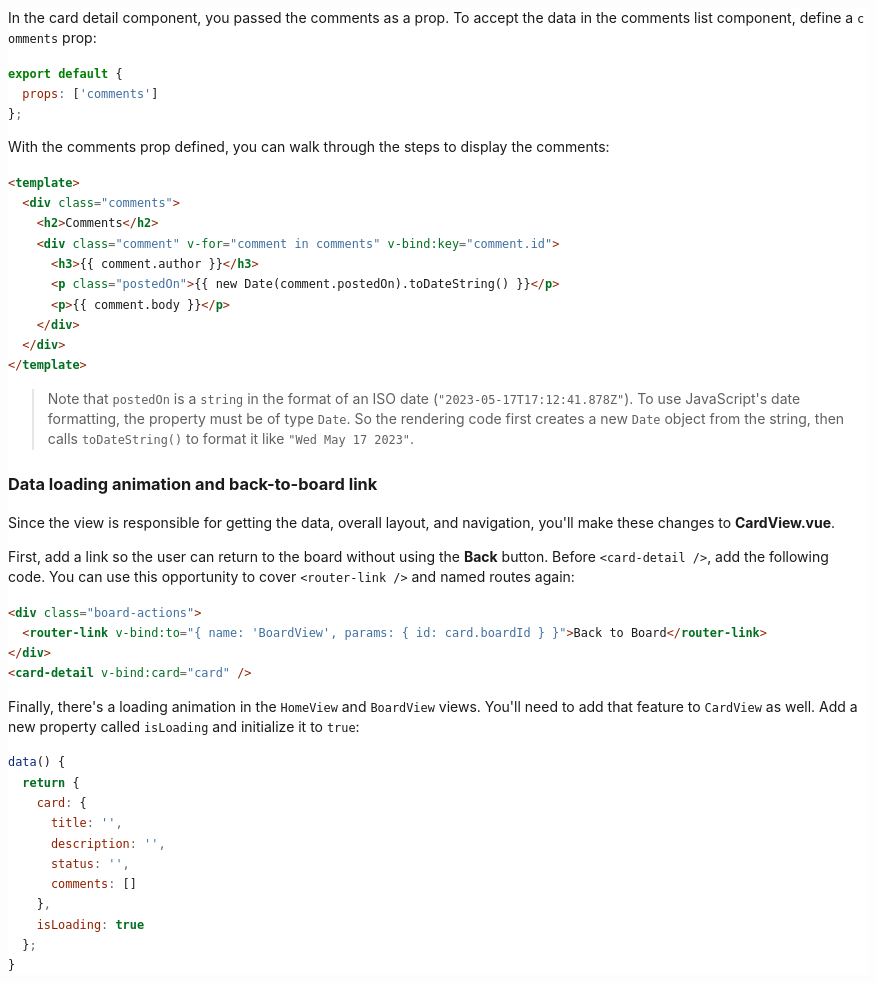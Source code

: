 In the card detail component, you passed the comments as a prop. To accept the data in the comments list component, define a `comments` prop:

```js
export default {
  props: ['comments']
};
```

With the comments prop defined, you can walk through the steps to display the comments:

```html
<template>
  <div class="comments">
    <h2>Comments</h2>
    <div class="comment" v-for="comment in comments" v-bind:key="comment.id">
      <h3>{{ comment.author }}</h3>
      <p class="postedOn">{{ new Date(comment.postedOn).toDateString() }}</p>
      <p>{{ comment.body }}</p>
    </div>
  </div>
</template>
```

> Note that `postedOn` is a `string` in the format of an ISO date (`"2023-05-17T17:12:41.878Z"`). To use JavaScript's date formatting, the property must be of type `Date`. So the rendering code first creates a new `Date` object from the string, then calls `toDateString()` to format it like `"Wed May 17 2023"`.

### Data loading animation and back-to-board link

Since the view is responsible for getting the data, overall layout, and navigation, you'll make these changes to **CardView.vue**.

First, add a link so the user can return to the board without using the **Back** button. Before `<card-detail />`, add the following code. You can use this opportunity to cover `<router-link />` and named routes again:

```html
<div class="board-actions">
  <router-link v-bind:to="{ name: 'BoardView', params: { id: card.boardId } }">Back to Board</router-link>
</div>
<card-detail v-bind:card="card" />
```

Finally, there's a loading animation in the `HomeView` and `BoardView` views. You'll need to add that feature to `CardView` as well. Add a new property called `isLoading` and initialize it to `true`:

```javascript
data() {
  return {
    card: {
      title: '',
      description: '',
      status: '',
      comments: []
    },
    isLoading: true
  };
}
```

